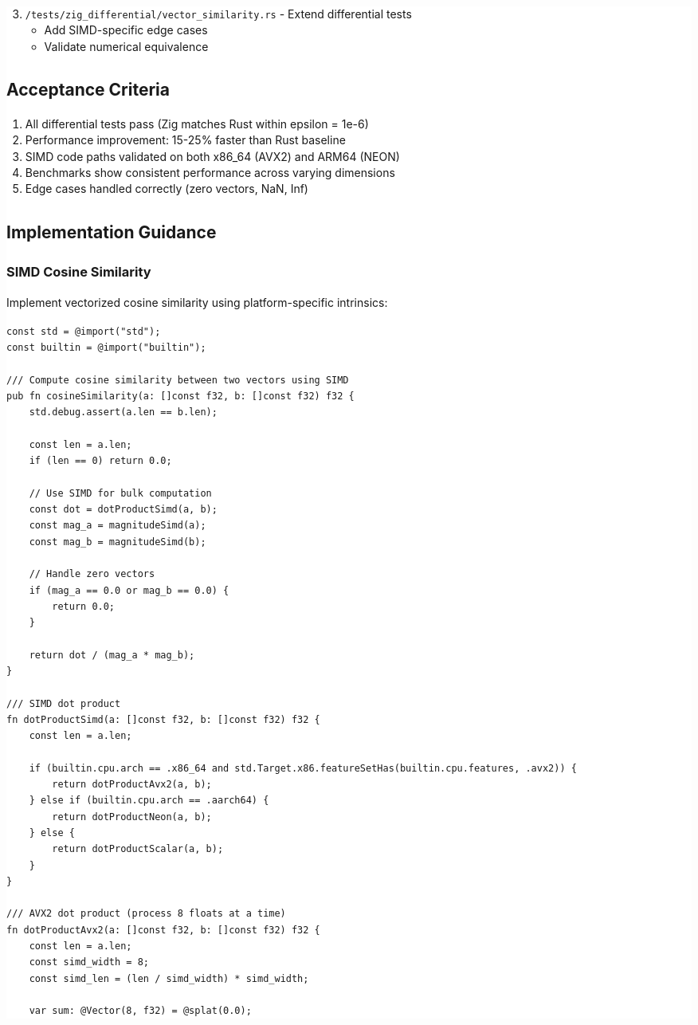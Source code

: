 3. `/tests/zig_differential/vector_similarity.rs` - Extend differential tests
   - Add SIMD-specific edge cases
   - Validate numerical equivalence

## Acceptance Criteria

1. All differential tests pass (Zig matches Rust within epsilon = 1e-6)
2. Performance improvement: 15-25% faster than Rust baseline
3. SIMD code paths validated on both x86_64 (AVX2) and ARM64 (NEON)
4. Benchmarks show consistent performance across varying dimensions
5. Edge cases handled correctly (zero vectors, NaN, Inf)

## Implementation Guidance

### SIMD Cosine Similarity

Implement vectorized cosine similarity using platform-specific intrinsics:

```zig
const std = @import("std");
const builtin = @import("builtin");

/// Compute cosine similarity between two vectors using SIMD
pub fn cosineSimilarity(a: []const f32, b: []const f32) f32 {
    std.debug.assert(a.len == b.len);

    const len = a.len;
    if (len == 0) return 0.0;

    // Use SIMD for bulk computation
    const dot = dotProductSimd(a, b);
    const mag_a = magnitudeSimd(a);
    const mag_b = magnitudeSimd(b);

    // Handle zero vectors
    if (mag_a == 0.0 or mag_b == 0.0) {
        return 0.0;
    }

    return dot / (mag_a * mag_b);
}

/// SIMD dot product
fn dotProductSimd(a: []const f32, b: []const f32) f32 {
    const len = a.len;

    if (builtin.cpu.arch == .x86_64 and std.Target.x86.featureSetHas(builtin.cpu.features, .avx2)) {
        return dotProductAvx2(a, b);
    } else if (builtin.cpu.arch == .aarch64) {
        return dotProductNeon(a, b);
    } else {
        return dotProductScalar(a, b);
    }
}

/// AVX2 dot product (process 8 floats at a time)
fn dotProductAvx2(a: []const f32, b: []const f32) f32 {
    const len = a.len;
    const simd_width = 8;
    const simd_len = (len / simd_width) * simd_width;

    var sum: @Vector(8, f32) = @splat(0.0);

```